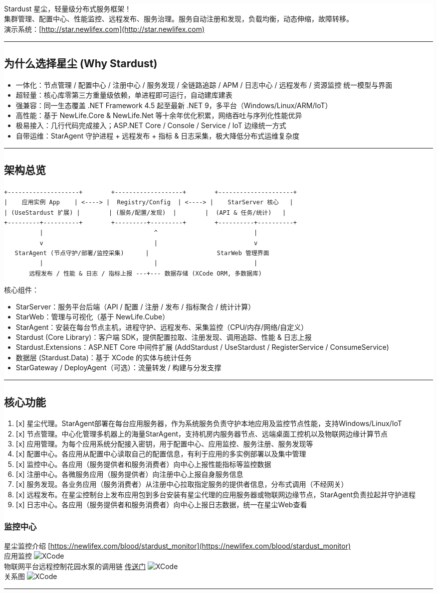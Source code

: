 Stardust  星尘，轻量级分布式服务框架！  
集群管理、配置中心、性能监控、远程发布、服务治理。服务自动注册和发现，负载均衡，动态伸缩，故障转移。  
演示系统：[http://star.newlifex.com](http://star.newlifex.com)

---
## 为什么选择星尘 (Why Stardust)
- 一体化：节点管理 / 配置中心 / 注册中心 / 服务发现 / 全链路追踪 / APM / 日志中心 / 远程发布 / 资源监控 统一模型与界面
- 超轻量：核心库零第三方重量级依赖，单进程即可运行，自动建库建表
- 强兼容：同一生态覆盖 .NET Framework 4.5 起至最新 .NET 9，多平台（Windows/Linux/ARM/IoT）
- 高性能：基于 NewLife.Core & NewLife.Net 等十余年优化积累，网络吞吐与序列化性能优异
- 极易接入：几行代码完成接入；ASP.NET Core / Console / Service / IoT 边缘统一方式
- 自带运维：StarAgent 守护进程 + 远程发布 + 指标 & 日志采集，极大降低分布式运维复杂度

---
## 架构总览
```
+--------------------+        +-------------------+        +---------------------+
|    应用实例 App    | <----> |  Registry/Config  | <----> |    StarServer 核心   |
| (UseStardust 扩展) |        | (服务/配置/发现)  |        |  (API & 任务/统计)   |
+---------+----------+        +---------+---------+        +----------+----------+
          |                               ^                           |
          v                               |                           v
   StarAgent (节点守护/部署/监控采集)      |                   StarWeb 管理界面
          |                               |                           |
       远程发布 / 性能 & 日志 / 指标上报 ---+--- 数据存储 (XCode ORM, 多数据库)
```
核心组件：
- StarServer：服务平台后端（API / 配置 / 注册 / 发布 / 指标聚合 / 统计计算）
- StarWeb：管理与可视化（基于 NewLife.Cube）
- StarAgent：安装在每台节点主机，进程守护、远程发布、采集监控（CPU/内存/网络/自定义）
- Stardust (Core Library)：客户端 SDK，提供配置拉取、注册发现、调用追踪、性能 & 日志上报
- Stardust.Extensions：ASP.NET Core 中间件扩展 (AddStardust / UseStardust / RegisterService / ConsumeService)
- 数据层 (Stardust.Data)：基于 XCode 的实体与统计任务
- StarGateway / DeployAgent（可选）：流量转发 / 构建与分发支撑

---
## 核心功能
1. [x] 星尘代理。StarAgent部署在每台应用服务器，作为系统服务负责守护本地应用及监控节点性能，支持Windows/Linux/IoT  
2. [x] 节点管理。中心化管理多机器上的海量StarAgent，支持机房内服务器节点、远端桌面工控机以及物联网边缘计算节点  
3. [x] 应用管理。为每个应用系统分配接入密钥，用于配置中心、应用监控、服务注册、服务发现等  
4. [x] 配置中心。各应用从配置中心读取自己的配置信息，有利于应用的多实例部署以及集中管理  
5. [x] 监控中心。各应用（服务提供者和服务消费者）向中心上报性能指标等监控数据  
6. [x] 注册中心。各微服务应用（服务提供者）向注册中心上报自身服务信息  
7. [x] 服务发现。各业务应用（服务消费者）从注册中心拉取指定服务的提供者信息，分布式调用（不经网关）  
8. [x] 远程发布。在星尘控制台上发布应用包到多台安装有星尘代理的应用服务器或物联网边缘节点，StarAgent负责拉起并守护进程  
9. [x] 日志中心。各应用（服务提供者和服务消费者）向中心上报日志数据，统一在星尘Web查看  

### 监控中心
星尘监控介绍 [https://newlifex.com/blood/stardust_monitor](https://newlifex.com/blood/stardust_monitor)  
应用监控
![XCode](Doc/应用监控.png)  
物联网平台远程控制花园水泵的调用链 [传送门](http://star.newlifex.com/trace?id=ac15452e1649035594650011be21ec)
![XCode](Doc/调用链.png)  
关系图
![XCode](Doc/关系图.png)  

---